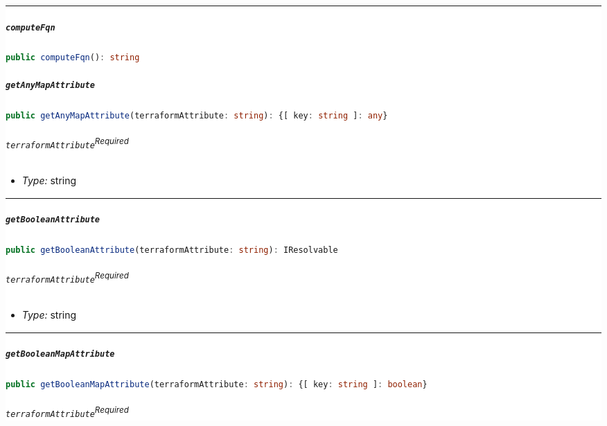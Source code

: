 
---

##### `computeFqn` <a name="computeFqn" id="@cdktf/provider-spotinst.oceancdStrategy.OceancdStrategyCanaryBackgroundVerificationOutputReference.computeFqn"></a>

```typescript
public computeFqn(): string
```

##### `getAnyMapAttribute` <a name="getAnyMapAttribute" id="@cdktf/provider-spotinst.oceancdStrategy.OceancdStrategyCanaryBackgroundVerificationOutputReference.getAnyMapAttribute"></a>

```typescript
public getAnyMapAttribute(terraformAttribute: string): {[ key: string ]: any}
```

###### `terraformAttribute`<sup>Required</sup> <a name="terraformAttribute" id="@cdktf/provider-spotinst.oceancdStrategy.OceancdStrategyCanaryBackgroundVerificationOutputReference.getAnyMapAttribute.parameter.terraformAttribute"></a>

- *Type:* string

---

##### `getBooleanAttribute` <a name="getBooleanAttribute" id="@cdktf/provider-spotinst.oceancdStrategy.OceancdStrategyCanaryBackgroundVerificationOutputReference.getBooleanAttribute"></a>

```typescript
public getBooleanAttribute(terraformAttribute: string): IResolvable
```

###### `terraformAttribute`<sup>Required</sup> <a name="terraformAttribute" id="@cdktf/provider-spotinst.oceancdStrategy.OceancdStrategyCanaryBackgroundVerificationOutputReference.getBooleanAttribute.parameter.terraformAttribute"></a>

- *Type:* string

---

##### `getBooleanMapAttribute` <a name="getBooleanMapAttribute" id="@cdktf/provider-spotinst.oceancdStrategy.OceancdStrategyCanaryBackgroundVerificationOutputReference.getBooleanMapAttribute"></a>

```typescript
public getBooleanMapAttribute(terraformAttribute: string): {[ key: string ]: boolean}
```

###### `terraformAttribute`<sup>Required</sup> <a name="terraformAttribute" id="@cdktf/provider-spotinst.oceancdStrategy.OceancdStrategyCanaryBackgroundVerificationOutputReference.getBooleanMapAttribute.parameter.terraformAttribute"></a>
